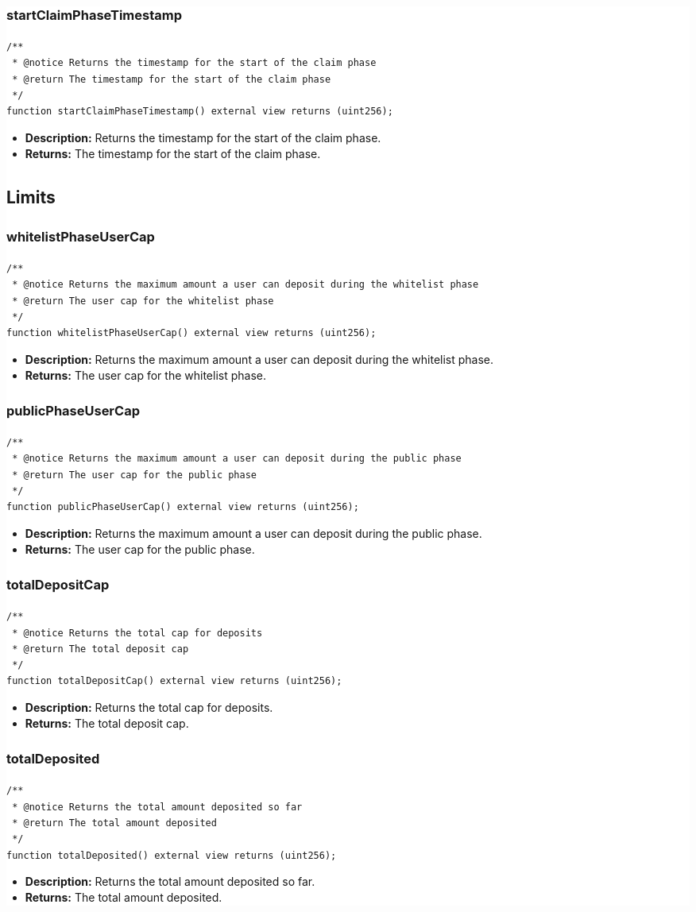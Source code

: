 ### startClaimPhaseTimestamp
```solidity
/**
 * @notice Returns the timestamp for the start of the claim phase
 * @return The timestamp for the start of the claim phase
 */
function startClaimPhaseTimestamp() external view returns (uint256);
```
- **Description:** Returns the timestamp for the start of the claim phase.
- **Returns:** The timestamp for the start of the claim phase.

## Limits

### whitelistPhaseUserCap
```solidity
/**
 * @notice Returns the maximum amount a user can deposit during the whitelist phase
 * @return The user cap for the whitelist phase
 */
function whitelistPhaseUserCap() external view returns (uint256);
```
- **Description:** Returns the maximum amount a user can deposit during the whitelist phase.
- **Returns:** The user cap for the whitelist phase.

### publicPhaseUserCap
```solidity
/**
 * @notice Returns the maximum amount a user can deposit during the public phase
 * @return The user cap for the public phase
 */
function publicPhaseUserCap() external view returns (uint256);
```
- **Description:** Returns the maximum amount a user can deposit during the public phase.
- **Returns:** The user cap for the public phase.

### totalDepositCap
```solidity
/**
 * @notice Returns the total cap for deposits
 * @return The total deposit cap
 */
function totalDepositCap() external view returns (uint256);
```
- **Description:** Returns the total cap for deposits.
- **Returns:** The total deposit cap.

### totalDeposited
```solidity
/**
 * @notice Returns the total amount deposited so far
 * @return The total amount deposited
 */
function totalDeposited() external view returns (uint256);
```
- **Description:** Returns the total amount deposited so far.
- **Returns:** The total amount deposited.

